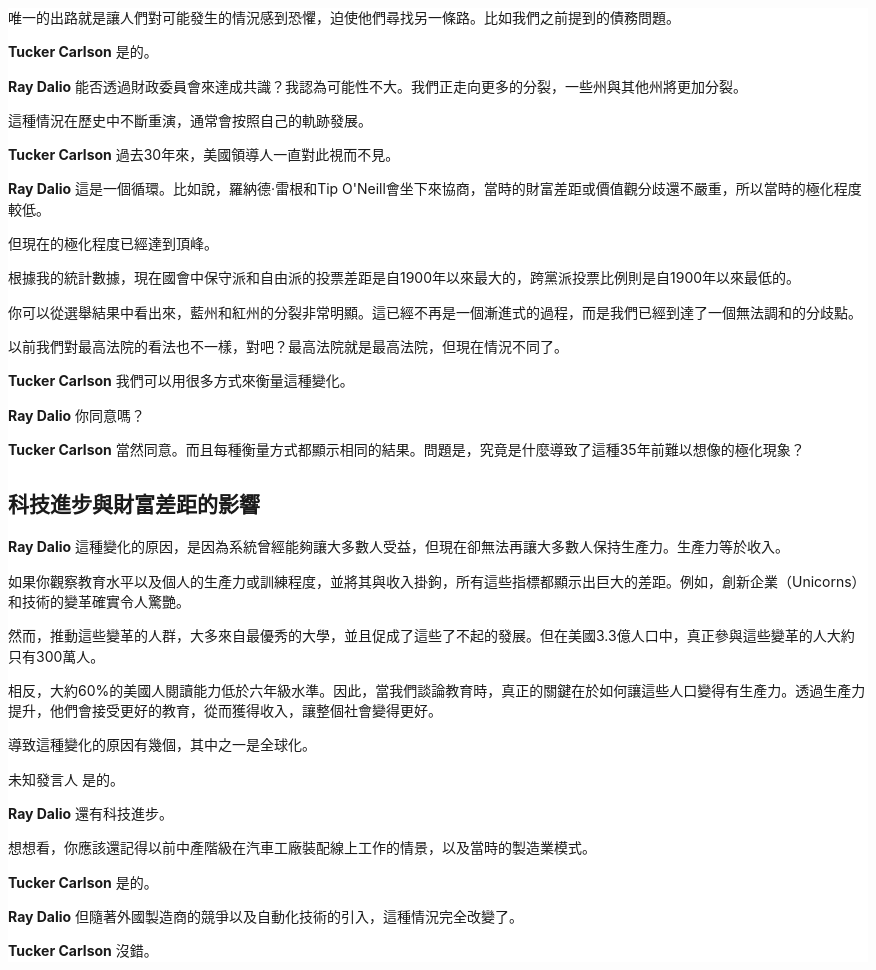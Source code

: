 唯一的出路就是讓人們對可能發生的情況感到恐懼，迫使他們尋找另一條路。比如我們之前提到的債務問題。

**Tucker Carlson**
是的。

**Ray Dalio**
能否透過財政委員會來達成共識？我認為可能性不大。我們正走向更多的分裂，一些州與其他州將更加分裂。

這種情況在歷史中不斷重演，通常會按照自己的軌跡發展。

**Tucker Carlson**
過去30年來，美國領導人一直對此視而不見。

**Ray Dalio**
這是一個循環。比如說，羅納德·雷根和Tip O'Neill會坐下來協商，當時的財富差距或價值觀分歧還不嚴重，所以當時的極化程度較低。

但現在的極化程度已經達到頂峰。

根據我的統計數據，現在國會中保守派和自由派的投票差距是自1900年以來最大的，跨黨派投票比例則是自1900年以來最低的。

你可以從選舉結果中看出來，藍州和紅州的分裂非常明顯。這已經不再是一個漸進式的過程，而是我們已經到達了一個無法調和的分歧點。

以前我們對最高法院的看法也不一樣，對吧？最高法院就是最高法院，但現在情況不同了。

**Tucker Carlson**
我們可以用很多方式來衡量這種變化。

**Ray Dalio**
你同意嗎？

**Tucker Carlson**
當然同意。而且每種衡量方式都顯示相同的結果。問題是，究竟是什麼導致了這種35年前難以想像的極化現象？

## 科技進步與財富差距的影響

**Ray Dalio**
這種變化的原因，是因為系統曾經能夠讓大多數人受益，但現在卻無法再讓大多數人保持生產力。生產力等於收入。

如果你觀察教育水平以及個人的生產力或訓練程度，並將其與收入掛鉤，所有這些指標都顯示出巨大的差距。例如，創新企業（Unicorns）和技術的變革確實令人驚艷。

然而，推動這些變革的人群，大多來自最優秀的大學，並且促成了這些了不起的發展。但在美國3.3億人口中，真正參與這些變革的人大約只有300萬人。

相反，大約60%的美國人閱讀能力低於六年級水準。因此，當我們談論教育時，真正的關鍵在於如何讓這些人口變得有生產力。透過生產力提升，他們會接受更好的教育，從而獲得收入，讓整個社會變得更好。

導致這種變化的原因有幾個，其中之一是全球化。

未知發言人
是的。

**Ray Dalio**
還有科技進步。

想想看，你應該還記得以前中產階級在汽車工廠裝配線上工作的情景，以及當時的製造業模式。

**Tucker Carlson**
是的。

**Ray Dalio**
但隨著外國製造商的競爭以及自動化技術的引入，這種情況完全改變了。

**Tucker Carlson**
沒錯。

